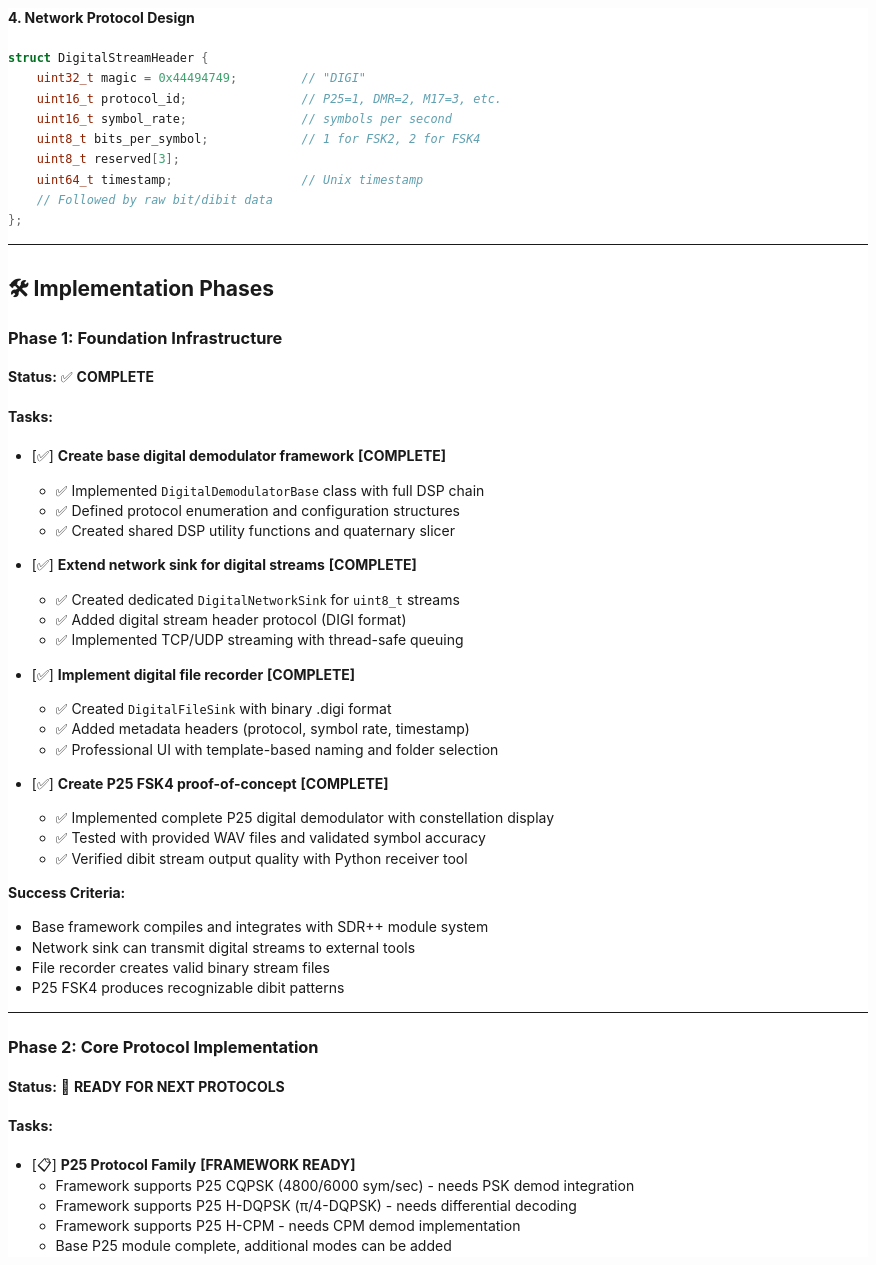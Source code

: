 #### **4. Network Protocol Design**
```cpp
struct DigitalStreamHeader {
    uint32_t magic = 0x44494749;         // "DIGI" 
    uint16_t protocol_id;                // P25=1, DMR=2, M17=3, etc.
    uint16_t symbol_rate;                // symbols per second
    uint8_t bits_per_symbol;             // 1 for FSK2, 2 for FSK4  
    uint8_t reserved[3];
    uint64_t timestamp;                  // Unix timestamp
    // Followed by raw bit/dibit data
};
```

---

## 🛠 **Implementation Phases**

### **Phase 1: Foundation Infrastructure** 
**Status:** ✅ **COMPLETE**

#### **Tasks:**
- [✅] **Create base digital demodulator framework** **[COMPLETE]**
  - ✅ Implemented `DigitalDemodulatorBase` class with full DSP chain
  - ✅ Defined protocol enumeration and configuration structures
  - ✅ Created shared DSP utility functions and quaternary slicer

- [✅] **Extend network sink for digital streams** **[COMPLETE]**
  - ✅ Created dedicated `DigitalNetworkSink` for `uint8_t` streams
  - ✅ Added digital stream header protocol (DIGI format)
  - ✅ Implemented TCP/UDP streaming with thread-safe queuing

- [✅] **Implement digital file recorder** **[COMPLETE]**
  - ✅ Created `DigitalFileSink` with binary .digi format
  - ✅ Added metadata headers (protocol, symbol rate, timestamp)
  - ✅ Professional UI with template-based naming and folder selection

- [✅] **Create P25 FSK4 proof-of-concept** **[COMPLETE]**
  - ✅ Implemented complete P25 digital demodulator with constellation display
  - ✅ Tested with provided WAV files and validated symbol accuracy
  - ✅ Verified dibit stream output quality with Python receiver tool

**Success Criteria:**
- Base framework compiles and integrates with SDR++ module system
- Network sink can transmit digital streams to external tools
- File recorder creates valid binary stream files
- P25 FSK4 produces recognizable dibit patterns

---

### **Phase 2: Core Protocol Implementation**
**Status:** 🔄 **READY FOR NEXT PROTOCOLS**

#### **Tasks:**
- [📋] **P25 Protocol Family** **[FRAMEWORK READY]**
  - Framework supports P25 CQPSK (4800/6000 sym/sec) - needs PSK demod integration
  - Framework supports P25 H-DQPSK (π/4-DQPSK) - needs differential decoding
  - Framework supports P25 H-CPM - needs CPM demod implementation
  - Base P25 module complete, additional modes can be added

